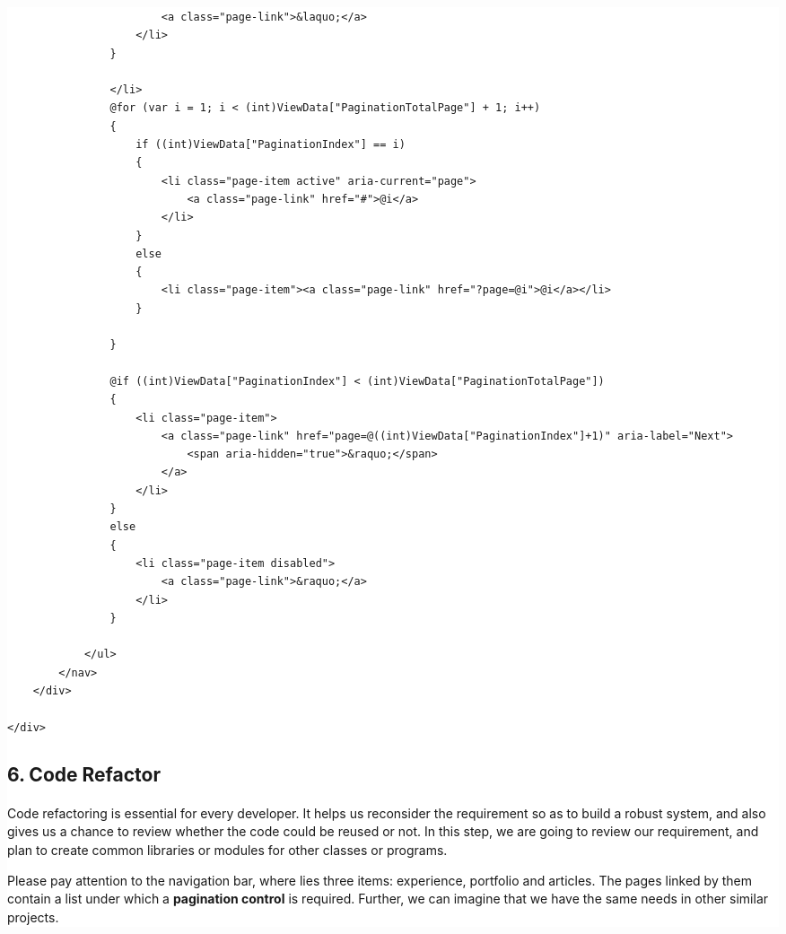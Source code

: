 ```aspx-cs
                        <a class="page-link">&laquo;</a>
                    </li>
                }

                </li>
                @for (var i = 1; i < (int)ViewData["PaginationTotalPage"] + 1; i++)
                {
                    if ((int)ViewData["PaginationIndex"] == i)
                    {
                        <li class="page-item active" aria-current="page">
                            <a class="page-link" href="#">@i</a>
                        </li>
                    }
                    else
                    {
                        <li class="page-item"><a class="page-link" href="?page=@i">@i</a></li>
                    }

                }

                @if ((int)ViewData["PaginationIndex"] < (int)ViewData["PaginationTotalPage"])
                {
                    <li class="page-item">
                        <a class="page-link" href="page=@((int)ViewData["PaginationIndex"]+1)" aria-label="Next">
                            <span aria-hidden="true">&raquo;</span>
                        </a>
                    </li>
                }
                else
                {
                    <li class="page-item disabled">
                        <a class="page-link">&raquo;</a>
                    </li>
                }

            </ul>
        </nav>
    </div>

</div>
```

## 6. Code Refactor

Code refactoring is essential for every developer. It helps us reconsider the requirement so as to build a robust system, and also gives us a chance to review whether the code could be reused or not.
In this step, we are going to review our requirement, and plan to create common libraries or modules for other classes or programs.

Please pay attention to the navigation bar, where lies three items: experience, portfolio and articles.  The pages linked by them contain a list under which a **pagination control** is required. Further, we can imagine that we have the same needs in other similar projects.
